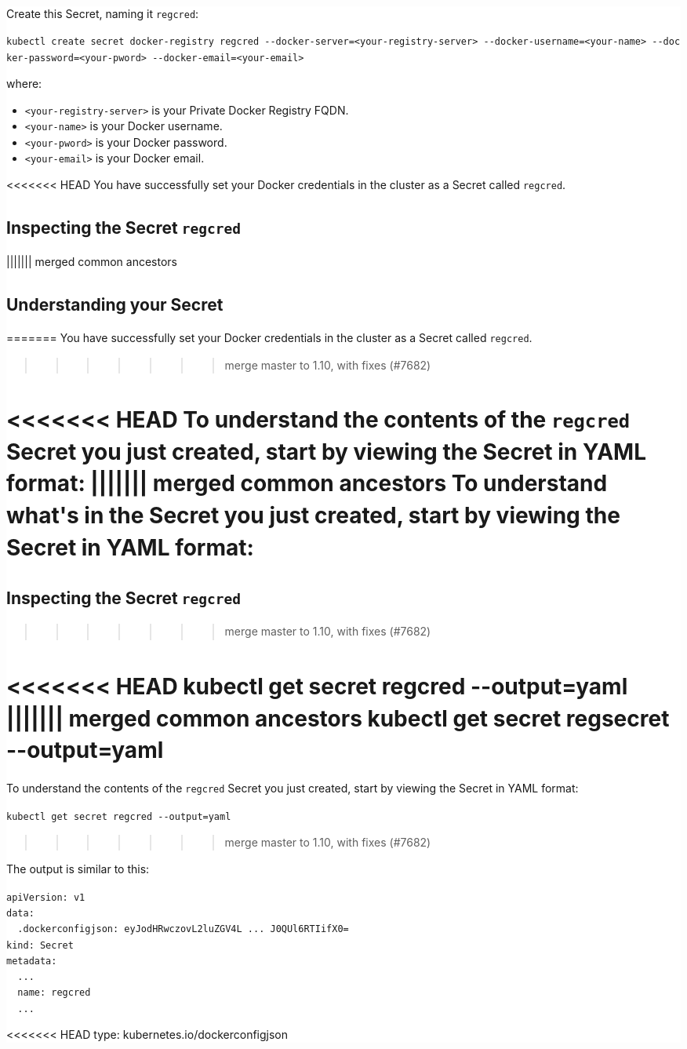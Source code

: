 Create this Secret, naming it `regcred`:

    kubectl create secret docker-registry regcred --docker-server=<your-registry-server> --docker-username=<your-name> --docker-password=<your-pword> --docker-email=<your-email>

where:

* `<your-registry-server>` is your Private Docker Registry FQDN.
* `<your-name>` is your Docker username.
* `<your-pword>` is your Docker password.
* `<your-email>` is your Docker email.

<<<<<<< HEAD
You have successfully set your Docker credentials in the cluster as a Secret called `regcred`.

## Inspecting the Secret `regcred`
||||||| merged common ancestors
## Understanding your Secret
=======
You have successfully set your Docker credentials in the cluster as a Secret called `regcred`.
>>>>>>> merge master to 1.10, with fixes (#7682)

<<<<<<< HEAD
To understand the contents of the `regcred` Secret you just created, start by viewing the Secret in YAML format:
||||||| merged common ancestors
To understand what's in the Secret you just created, start by viewing the
Secret in YAML format:
=======
## Inspecting the Secret `regcred`
>>>>>>> merge master to 1.10, with fixes (#7682)

<<<<<<< HEAD
    kubectl get secret regcred --output=yaml
||||||| merged common ancestors
    kubectl get secret regsecret --output=yaml
=======
To understand the contents of the `regcred` Secret you just created, start by viewing the Secret in YAML format:

    kubectl get secret regcred --output=yaml
>>>>>>> merge master to 1.10, with fixes (#7682)

The output is similar to this:

    apiVersion: v1
    data:
      .dockerconfigjson: eyJodHRwczovL2luZGV4L ... J0QUl6RTIifX0=
    kind: Secret
    metadata:
      ...
      name: regcred
      ...
<<<<<<< HEAD
    type: kubernetes.io/dockerconfigjson
